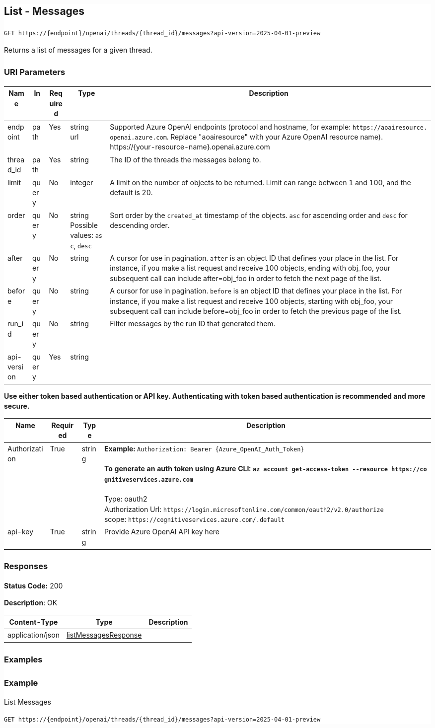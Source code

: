 ## List - Messages

```
GET https://{endpoint}/openai/threads/{thread_id}/messages?api-version=2025-04-01-preview
```

Returns a list of messages for a given thread.

### URI Parameters

|Name|In|Required|Type|Description|
|---|---|---|---|---|
|endpoint|path|Yes|string  <br>url|Supported Azure OpenAI endpoints (protocol and hostname, for example: `https://aoairesource.openai.azure.com`. Replace "aoairesource" with your Azure OpenAI resource name). https://{your-resource-name}.openai.azure.com|
|thread_id|path|Yes|string|The ID of the threads the messages belong to.|
|limit|query|No|integer|A limit on the number of objects to be returned. Limit can range between 1 and 100, and the default is 20.|
|order|query|No|string  <br>Possible values: `asc`, `desc`|Sort order by the `created_at` timestamp of the objects. `asc` for ascending order and `desc` for descending order.|
|after|query|No|string|A cursor for use in pagination. `after` is an object ID that defines your place in the list. For instance, if you make a list request and receive 100 objects, ending with obj_foo, your subsequent call can include after=obj_foo in order to fetch the next page of the list.|
|before|query|No|string|A cursor for use in pagination. `before` is an object ID that defines your place in the list. For instance, if you make a list request and receive 100 objects, starting with obj_foo, your subsequent call can include before=obj_foo in order to fetch the previous page of the list.|
|run_id|query|No|string|Filter messages by the run ID that generated them.|
|api-version|query|Yes|string||

**Use either token based authentication or API key. Authenticating with token based authentication is recommended and more secure.**

|Name|Required|Type|Description|
|---|---|---|---|
|Authorization|True|string|**Example:** `Authorization: Bearer {Azure_OpenAI_Auth_Token}`<br><br>**To generate an auth token using Azure CLI: `az account get-access-token --resource https://cognitiveservices.azure.com`**<br><br>Type: oauth2  <br>Authorization Url: `https://login.microsoftonline.com/common/oauth2/v2.0/authorize`  <br>scope: `https://cognitiveservices.azure.com/.default`|
|api-key|True|string|Provide Azure OpenAI API key here|

### Responses

**Status Code:** 200

**Description**: OK

|**Content-Type**|**Type**|**Description**|
|---|---|---|
|application/json|[listMessagesResponse](#listmessagesresponse)||

### Examples

### Example

List Messages

```
GET https://{endpoint}/openai/threads/{thread_id}/messages?api-version=2025-04-01-preview

```
